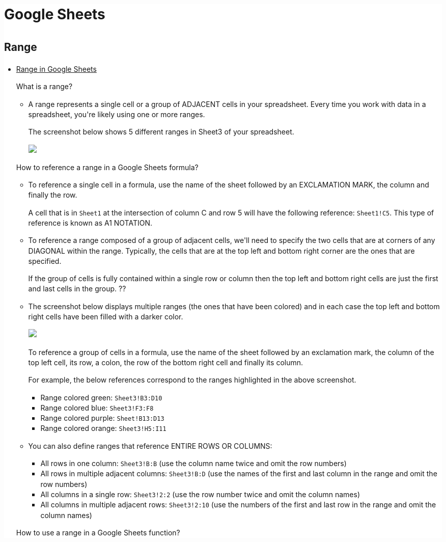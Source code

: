 # Google Sheets

## Range

  - [Range in Google Sheets](https://spreadsheet.dev/range-in-google-sheets)

    What is a range?

      - A range represents a single cell or a group of ADJACENT cells in your spreadsheet. Every time you work with data in a spreadsheet, you're likely using one or more ranges.

        The screenshot below shows 5 different ranges in Sheet3 of your spreadsheet.

        ![](https://www.googleapis.com/download/storage/v1/b/spreadsheetdev-content/o/spreadsheetdev%2F19PiQ2LrauYFWCtnEAGU5f8H9VadDu57O8AtxtMREEGo%2F6946.png?generation=1600641844497893&alt=media)

    How to reference a range in a Google Sheets formula?

      - To reference a single cell in a formula, use the name of the sheet followed by an EXCLAMATION MARK, the column and finally the row.

        A cell that is in `Sheet1` at the intersection of column C and row 5 will have the following reference: `Sheet1!C5`. This type of reference is known as A1 NOTATION.

      - To reference a range composed of a group of adjacent cells, we'll need to specify the two cells that are at corners of any DIAGONAL within the range. Typically, the cells that are at the top left and bottom right corner are the ones that are specified.

        If the group of cells is fully contained within a single row or column then the top left and bottom right cells are just the first and last cells in the group. ??

      - The screenshot below displays multiple ranges (the ones that have been colored) and in each case the top left and bottom right cells have been filled with a darker color.

        ![](https://www.googleapis.com/download/storage/v1/b/spreadsheetdev-content/o/spreadsheetdev%2F19PiQ2LrauYFWCtnEAGU5f8H9VadDu57O8AtxtMREEGo%2F7661.png?generation=1600641848399367&alt=media)

        To reference a group of cells in a formula, use the name of the sheet followed by an exclamation mark, the column of the top left cell, its row, a colon, the row of the bottom right cell and finally its column.

        For example, the below references correspond to the ranges highlighted in the above screenshot.

          - Range colored green: `Sheet3!B3:D10`
          - Range colored blue: `Sheet3!F3:F8`
          - Range colored purple: `Sheet!B13:D13`
          - Range colored orange: `Sheet3!H5:I11`

      - You can also define ranges that reference ENTIRE ROWS OR COLUMNS:

          - All rows in one column: `Sheet3!B:B` (use the column name twice and omit the row numbers)
          - All rows in multiple adjacent columns: `Sheet3!B:D` (use the names of the first and last column in the range and omit the row numbers)
          - All columns in a single row: `Sheet3!2:2` (use the row number twice and omit the column names)
          - All columns in multiple adjacent rows: `Sheet3!2:10` (use the numbers of the first and last row in the range and omit the column names)

    How to use a range in a Google Sheets function?
